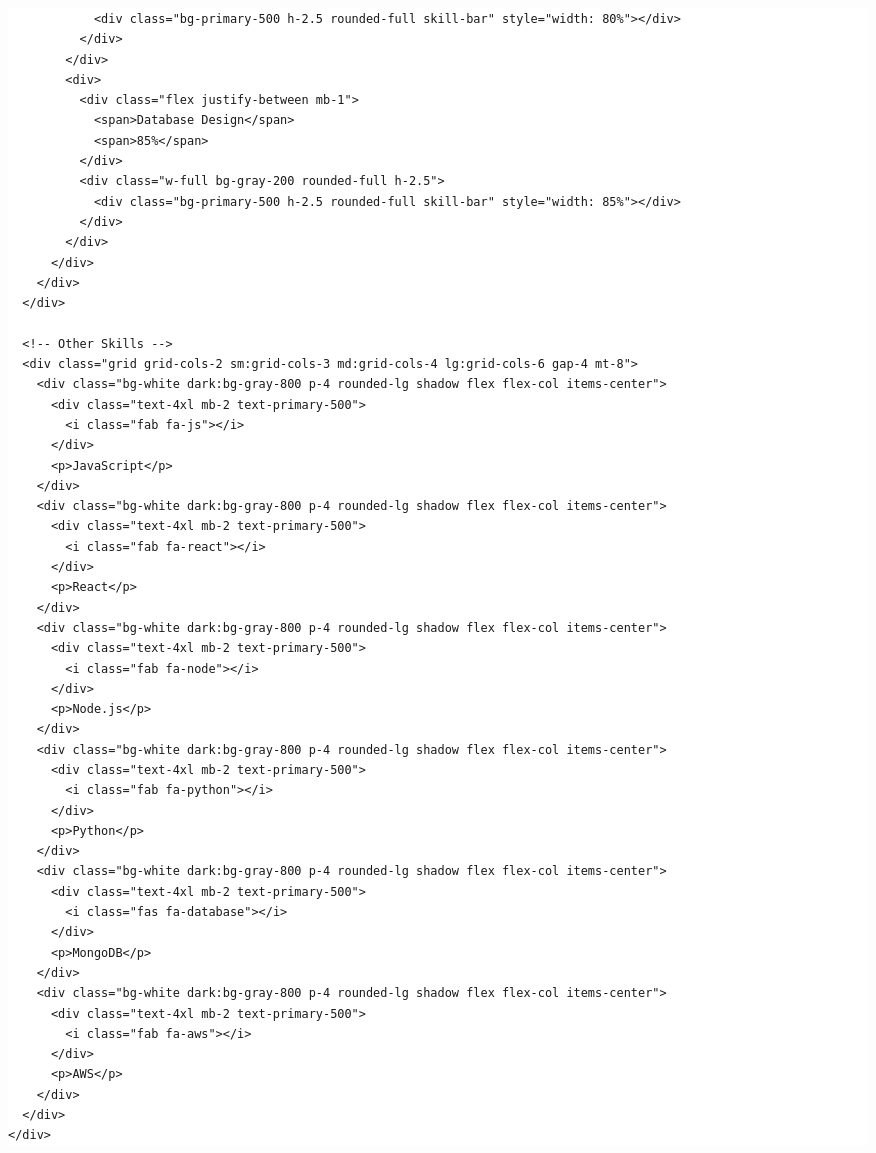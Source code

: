                 <div class="bg-primary-500 h-2.5 rounded-full skill-bar" style="width: 80%"></div>
              </div>
            </div>
            <div>
              <div class="flex justify-between mb-1">
                <span>Database Design</span>
                <span>85%</span>
              </div>
              <div class="w-full bg-gray-200 rounded-full h-2.5">
                <div class="bg-primary-500 h-2.5 rounded-full skill-bar" style="width: 85%"></div>
              </div>
            </div>
          </div>
        </div>
      </div>
      
      <!-- Other Skills -->
      <div class="grid grid-cols-2 sm:grid-cols-3 md:grid-cols-4 lg:grid-cols-6 gap-4 mt-8">
        <div class="bg-white dark:bg-gray-800 p-4 rounded-lg shadow flex flex-col items-center">
          <div class="text-4xl mb-2 text-primary-500">
            <i class="fab fa-js"></i>
          </div>
          <p>JavaScript</p>
        </div>
        <div class="bg-white dark:bg-gray-800 p-4 rounded-lg shadow flex flex-col items-center">
          <div class="text-4xl mb-2 text-primary-500">
            <i class="fab fa-react"></i>
          </div>
          <p>React</p>
        </div>
        <div class="bg-white dark:bg-gray-800 p-4 rounded-lg shadow flex flex-col items-center">
          <div class="text-4xl mb-2 text-primary-500">
            <i class="fab fa-node"></i>
          </div>
          <p>Node.js</p>
        </div>
        <div class="bg-white dark:bg-gray-800 p-4 rounded-lg shadow flex flex-col items-center">
          <div class="text-4xl mb-2 text-primary-500">
            <i class="fab fa-python"></i>
          </div>
          <p>Python</p>
        </div>
        <div class="bg-white dark:bg-gray-800 p-4 rounded-lg shadow flex flex-col items-center">
          <div class="text-4xl mb-2 text-primary-500">
            <i class="fas fa-database"></i>
          </div>
          <p>MongoDB</p>
        </div>
        <div class="bg-white dark:bg-gray-800 p-4 rounded-lg shadow flex flex-col items-center">
          <div class="text-4xl mb-2 text-primary-500">
            <i class="fab fa-aws"></i>
          </div>
          <p>AWS</p>
        </div>
      </div>
    </div>
  </section>
